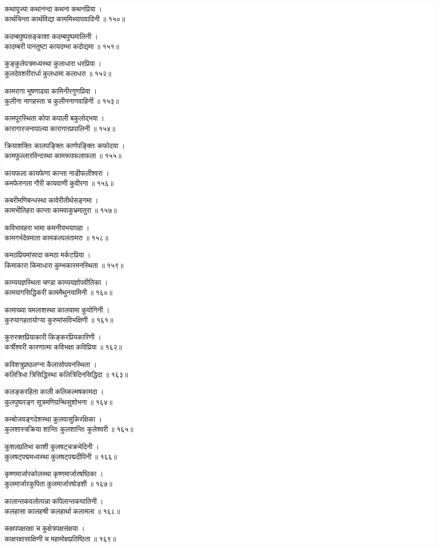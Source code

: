 कथापूज्या कथानन्दा कथना कथनप्रिया ।  
कार्थचिन्ता कार्थविद्या काममिथ्यापवादिनी ॥ १५०॥  
  
कदम्बपुष्पसङ्काशा कदम्बपुष्पमालिनी ।  
कादम्बरी पानतुष्टा कायदम्भा कदोद्यमा ॥ १५१॥  
  
कुङ्कुलेपत्रमध्यस्था कुलाधारा धरप्रिया ।  
कुलदेवशरीरार्धा कुलधामा कलाधरा ॥ १५२॥  
  
कामरागा भूषणाढ्या कामिनीरगुणप्रिया ।  
कुलीना नागहस्ता च कुलीननागवाहिनी ॥ १५३॥  
  
कामपूरस्थिता कोपा कपाली बकुलोद्भवा ।  
कारागारजनापाल्या कारागारप्रपालिनी ॥ १५४॥  
  
क्रियाशक्तिः कालपङ्क्तिः कार्णपङ्क्तिः कफोदया ।  
कामफुल्लारविन्दस्था कामरूपफलाफला ॥ १५५॥  
  
कायफला कायफेणा कान्ता नाडीफलीश्वरा ।  
कमफेरुगता गौरी कायवाणी कुवीरगा ॥ १५६॥  
  
कबरीमणिबन्धस्था कावेरीतीर्थसङ्गमा ।  
कामभीतिहरा कान्ता कामवाकुभ्रमातुरा ॥ १५७॥  
  
कविभावहरा भामा कमनीयभयापहा ।  
कामगर्भदेवमाता कामकल्पलतामरा ॥ १५८॥  
  
कमठप्रियमांसादा कमठा मर्कटप्रिया ।  
किमाकारा किमाधारा कुम्भकारमनस्थिता ॥ १५९॥  
  
काम्ययज्ञस्थिता चण्डा काम्ययज्ञोपवीतिका ।  
कामयागसिद्धिकरी काममैथुनयामिनी ॥ १६०॥  
  
कामाख्या यमलाशस्था कालयामा कुयोगिनी ।  
कुरुयागहतायोग्या कुरुमांसविभक्षिणी ॥ १६१॥  
  
कुरुरक्तप्रियाकारी किङ्करप्रियकारिणी ।  
कर्त्रीश्वरी कारणात्मा कविभक्षा कविप्रिया ॥ १६२॥  
  
कविशत्रुप्रष्ठलग्ना कैलासोपवनस्थिता ।  
कलित्रिधा त्रिसिद्धिस्था कलित्रिदिनसिद्धिदा ॥ १६३॥  
  
कलङ्करहिता काली कलिकल्मषकामदा ।  
कुलपुष्परङ्ग सूत्रमणिग्रन्थिसुशोभना ॥ १६४॥  
  
कम्बोजवङ्गदेशस्था कुलवासुकिरक्षिका ।  
कुलशास्त्रक्रिया शान्तिः कुलशान्तिः कुलेश्वरी ॥ १६५॥  
  
कुशलप्रतिभा काशी कुलषट्चक्रभेदिनी ।  
कुलषट्पद्ममध्यस्था कुलषट्पद्मदीपिनी ॥ १६६॥  
  
कृष्णमार्जारकोलस्था कृष्णमार्जारषष्ठिका ।  
कुलमार्जारकुपिता कुलमार्जारषोडशी ॥ १६७॥  
  
कालान्तकवलोत्पन्ना कपिलान्तकघातिनी ।  
कलहासा कालहश्री कलहार्था कलामला ॥ १६८॥  
  
कक्षपपक्षरक्षा च कुक्षेत्रपक्षसंक्षया ।  
काक्षरक्षासाक्षिणी च महामोक्षप्रतिष्ठिता ॥ १६९॥  
  